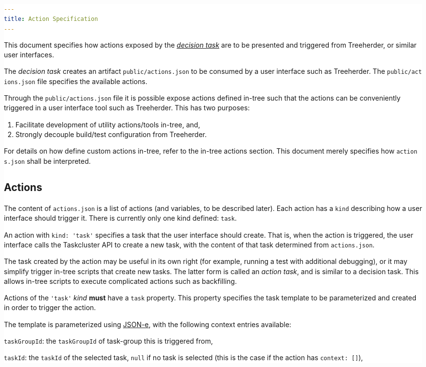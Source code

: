 ```yaml
---
title: Action Specification
---
```


This document specifies how actions exposed by the *[decision
task](/docs/manual/using/task-graph)* are to be presented and triggered from
Treeherder, or similar user interfaces.

The *decision task* creates an artifact `public/actions.json` to be consumed by
a user interface such as Treeherder. The `public/actions.json` file specifies
the available actions.

Through the `public/actions.json` file it is possible expose actions
defined in-tree such that the actions can be conveniently triggered in
a user interface tool such as Treeherder. This has two purposes:

1.  Facilitate development of utility actions/tools in-tree, and,
2.  Strongly decouple build/test configuration from Treeherder.

For details on how define custom actions in-tree, refer to
the in-tree actions section. This document merely
specifies how `actions.json` shall be interpreted.

## Actions

The content of `actions.json` is a list of actions (and variables, to be
described later). Each action has a `kind` describing how a user
interface should trigger it. There is currently only one kind defined:
`task`.

An action with `kind: 'task'` specifies a task that the user interface
should create. That is, when the action is triggered, the user interface
calls the Taskcluster API to create a new task, with the content of that
task determined from `actions.json`.

The task created by the action may be useful in its own right (for
example, running a test with additional debugging), or it may simplify
trigger in-tree scripts that create new tasks. The latter form is called
an *action task*, and is similar to a decision task. This allows in-tree
scripts to execute complicated actions such as backfilling.

Actions of the `'task'` *kind* **must** have a `task` property. This
property specifies the task template to be parameterized and created in
order to trigger the action.

The template is parameterized using
[JSON-e](https://github.com/taskcluster/json-e), with the following
context entries available:

`taskGroupId`:   the `taskGroupId` of task-group this is triggered from,

`taskId`:   the `taskId` of the selected task, `null` if no task is selected
    (this is the case if the action has `context: []`),
